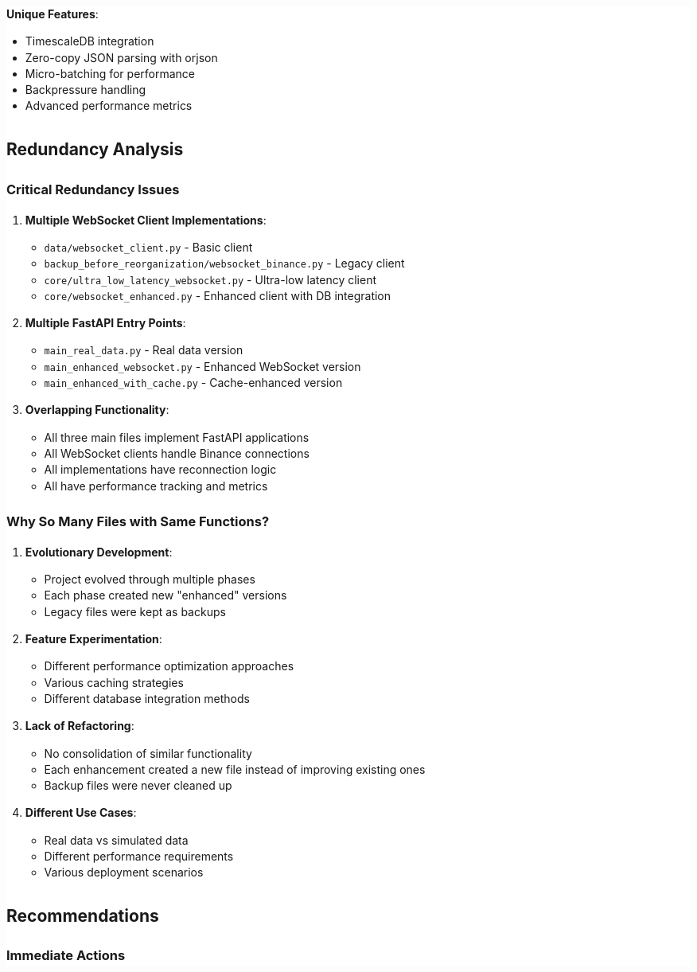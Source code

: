 **Unique Features**:
- TimescaleDB integration
- Zero-copy JSON parsing with orjson
- Micro-batching for performance
- Backpressure handling
- Advanced performance metrics

## Redundancy Analysis

### **Critical Redundancy Issues**

1. **Multiple WebSocket Client Implementations**:
   - `data/websocket_client.py` - Basic client
   - `backup_before_reorganization/websocket_binance.py` - Legacy client
   - `core/ultra_low_latency_websocket.py` - Ultra-low latency client
   - `core/websocket_enhanced.py` - Enhanced client with DB integration

2. **Multiple FastAPI Entry Points**:
   - `main_real_data.py` - Real data version
   - `main_enhanced_websocket.py` - Enhanced WebSocket version
   - `main_enhanced_with_cache.py` - Cache-enhanced version

3. **Overlapping Functionality**:
   - All three main files implement FastAPI applications
   - All WebSocket clients handle Binance connections
   - All implementations have reconnection logic
   - All have performance tracking and metrics

### **Why So Many Files with Same Functions?**

1. **Evolutionary Development**:
   - Project evolved through multiple phases
   - Each phase created new "enhanced" versions
   - Legacy files were kept as backups

2. **Feature Experimentation**:
   - Different performance optimization approaches
   - Various caching strategies
   - Different database integration methods

3. **Lack of Refactoring**:
   - No consolidation of similar functionality
   - Each enhancement created a new file instead of improving existing ones
   - Backup files were never cleaned up

4. **Different Use Cases**:
   - Real data vs simulated data
   - Different performance requirements
   - Various deployment scenarios

## Recommendations

### **Immediate Actions**
